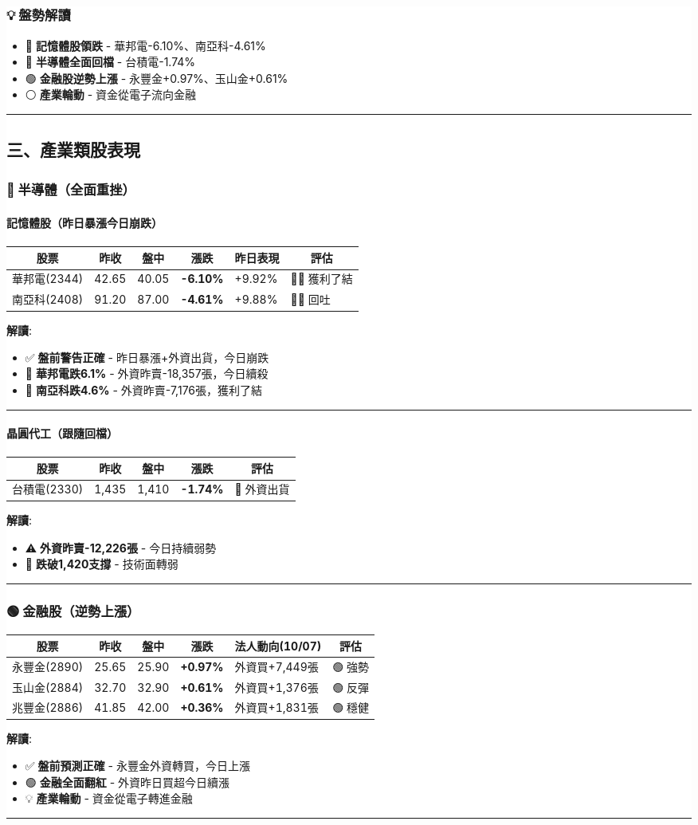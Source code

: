 ### 💡 盤勢解讀
- 🔴 **記憶體股領跌** - 華邦電-6.10%、南亞科-4.61%
- 🔴 **半導體全面回檔** - 台積電-1.74%
- 🟢 **金融股逆勢上漲** - 永豐金+0.97%、玉山金+0.61%
- ⚪ **產業輪動** - 資金從電子流向金融

---

## 三、產業類股表現

### 🔴 半導體（全面重挫）

#### 記憶體股（昨日暴漲今日崩跌）

| 股票 | 昨收 | 盤中 | 漲跌 | 昨日表現 | 評估 |
|------|------|------|------|----------|------|
| 華邦電(2344) | 42.65 | 40.05 | **-6.10%** | +9.92% | 🔴🔴 獲利了結 |
| 南亞科(2408) | 91.20 | 87.00 | **-4.61%** | +9.88% | 🔴🔴 回吐 |

**解讀**:
- ✅ **盤前警告正確** - 昨日暴漲+外資出貨，今日崩跌
- 🔴 **華邦電跌6.1%** - 外資昨賣-18,357張，今日續殺
- 🔴 **南亞科跌4.6%** - 外資昨賣-7,176張，獲利了結

---

#### 晶圓代工（跟隨回檔）

| 股票 | 昨收 | 盤中 | 漲跌 | 評估 |
|------|------|------|------|------|
| 台積電(2330) | 1,435 | 1,410 | **-1.74%** | 🔴 外資出貨 |

**解讀**:
- ⚠️ **外資昨賣-12,226張** - 今日持續弱勢
- 🔴 **跌破1,420支撐** - 技術面轉弱

---

### 🟢 金融股（逆勢上漲）

| 股票 | 昨收 | 盤中 | 漲跌 | 法人動向(10/07) | 評估 |
|------|------|------|------|----------------|------|
| 永豐金(2890) | 25.65 | 25.90 | **+0.97%** | 外資買+7,449張 | 🟢 強勢 |
| 玉山金(2884) | 32.70 | 32.90 | **+0.61%** | 外資買+1,376張 | 🟢 反彈 |
| 兆豐金(2886) | 41.85 | 42.00 | **+0.36%** | 外資買+1,831張 | 🟢 穩健 |

**解讀**:
- ✅ **盤前預測正確** - 永豐金外資轉買，今日上漲
- 🟢 **金融全面翻紅** - 外資昨日買超今日續漲
- 💡 **產業輪動** - 資金從電子轉進金融

---